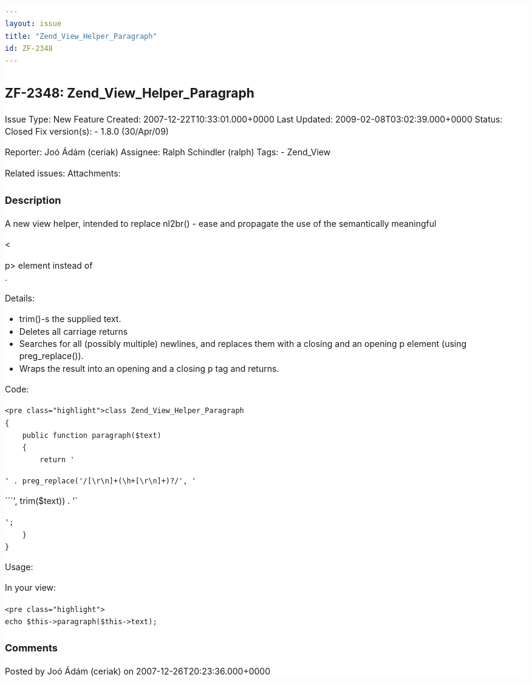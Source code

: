```yaml
---
layout: issue
title: "Zend_View_Helper_Paragraph"
id: ZF-2348
---
```


ZF-2348: Zend\_View\_Helper\_Paragraph
--------------------------------------

 Issue Type: New Feature Created: 2007-12-22T10:33:01.000+0000 Last Updated: 2009-02-08T03:02:39.000+0000 Status: Closed Fix version(s): - 1.8.0 (30/Apr/09)
 
 Reporter:  Joó Ádám (ceriak)  Assignee:  Ralph Schindler (ralph)  Tags: - Zend\_View
 
 Related issues: 
 Attachments: 
### Description

A new view helper, intended to replace nl2br() - ease and propagate the use of the semantically meaningful

<

p> element instead of   
.

Details:

- trim()-s the supplied text.
- Deletes all carriage returns
- Searches for all (possibly multiple) newlines, and replaces them with a closing and an opening p element (using preg\_replace()).
- Wraps the result into an opening and a closing p tag and returns.

Code:

 
    <pre class="highlight">class Zend_View_Helper_Paragraph
    {
        public function paragraph($text)
        {
            return '

`' . preg_replace('/[\r\n]+(\h+[\r\n]+)?/', '`

```', trim($text)) . '`

    ';
        }
    }
Usage:

In your view:

 
    <pre class="highlight">
    echo $this->paragraph($this->text);


 

 

### Comments

Posted by Joó Ádám (ceriak) on 2007-12-26T20:23:36.000+0000

```
